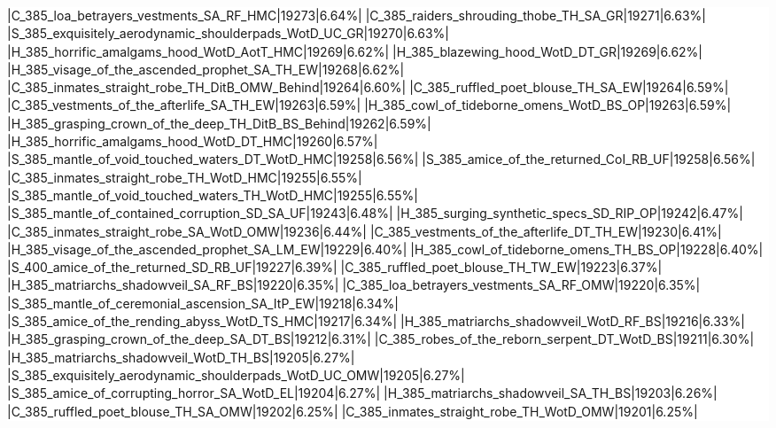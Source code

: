 |C_385_loa_betrayers_vestments_SA_RF_HMC|19273|6.64%|
|C_385_raiders_shrouding_thobe_TH_SA_GR|19271|6.63%|
|S_385_exquisitely_aerodynamic_shoulderpads_WotD_UC_GR|19270|6.63%|
|H_385_horrific_amalgams_hood_WotD_AotT_HMC|19269|6.62%|
|H_385_blazewing_hood_WotD_DT_GR|19269|6.62%|
|H_385_visage_of_the_ascended_prophet_SA_TH_EW|19268|6.62%|
|C_385_inmates_straight_robe_TH_DitB_OMW_Behind|19264|6.60%|
|C_385_ruffled_poet_blouse_TH_SA_EW|19264|6.59%|
|C_385_vestments_of_the_afterlife_SA_TH_EW|19263|6.59%|
|H_385_cowl_of_tideborne_omens_WotD_BS_OP|19263|6.59%|
|H_385_grasping_crown_of_the_deep_TH_DitB_BS_Behind|19262|6.59%|
|H_385_horrific_amalgams_hood_WotD_DT_HMC|19260|6.57%|
|S_385_mantle_of_void_touched_waters_DT_WotD_HMC|19258|6.56%|
|S_385_amice_of_the_returned_CoI_RB_UF|19258|6.56%|
|C_385_inmates_straight_robe_TH_WotD_HMC|19255|6.55%|
|S_385_mantle_of_void_touched_waters_TH_WotD_HMC|19255|6.55%|
|S_385_mantle_of_contained_corruption_SD_SA_UF|19243|6.48%|
|H_385_surging_synthetic_specs_SD_RIP_OP|19242|6.47%|
|C_385_inmates_straight_robe_SA_WotD_OMW|19236|6.44%|
|C_385_vestments_of_the_afterlife_DT_TH_EW|19230|6.41%|
|H_385_visage_of_the_ascended_prophet_SA_LM_EW|19229|6.40%|
|H_385_cowl_of_tideborne_omens_TH_BS_OP|19228|6.40%|
|S_400_amice_of_the_returned_SD_RB_UF|19227|6.39%|
|C_385_ruffled_poet_blouse_TH_TW_EW|19223|6.37%|
|H_385_matriarchs_shadowveil_SA_RF_BS|19220|6.35%|
|C_385_loa_betrayers_vestments_SA_RF_OMW|19220|6.35%|
|S_385_mantle_of_ceremonial_ascension_SA_ItP_EW|19218|6.34%|
|S_385_amice_of_the_rending_abyss_WotD_TS_HMC|19217|6.34%|
|H_385_matriarchs_shadowveil_WotD_RF_BS|19216|6.33%|
|H_385_grasping_crown_of_the_deep_SA_DT_BS|19212|6.31%|
|C_385_robes_of_the_reborn_serpent_DT_WotD_BS|19211|6.30%|
|H_385_matriarchs_shadowveil_WotD_TH_BS|19205|6.27%|
|S_385_exquisitely_aerodynamic_shoulderpads_WotD_UC_OMW|19205|6.27%|
|S_385_amice_of_corrupting_horror_SA_WotD_EL|19204|6.27%|
|H_385_matriarchs_shadowveil_SA_TH_BS|19203|6.26%|
|C_385_ruffled_poet_blouse_TH_SA_OMW|19202|6.25%|
|C_385_inmates_straight_robe_TH_WotD_OMW|19201|6.25%|